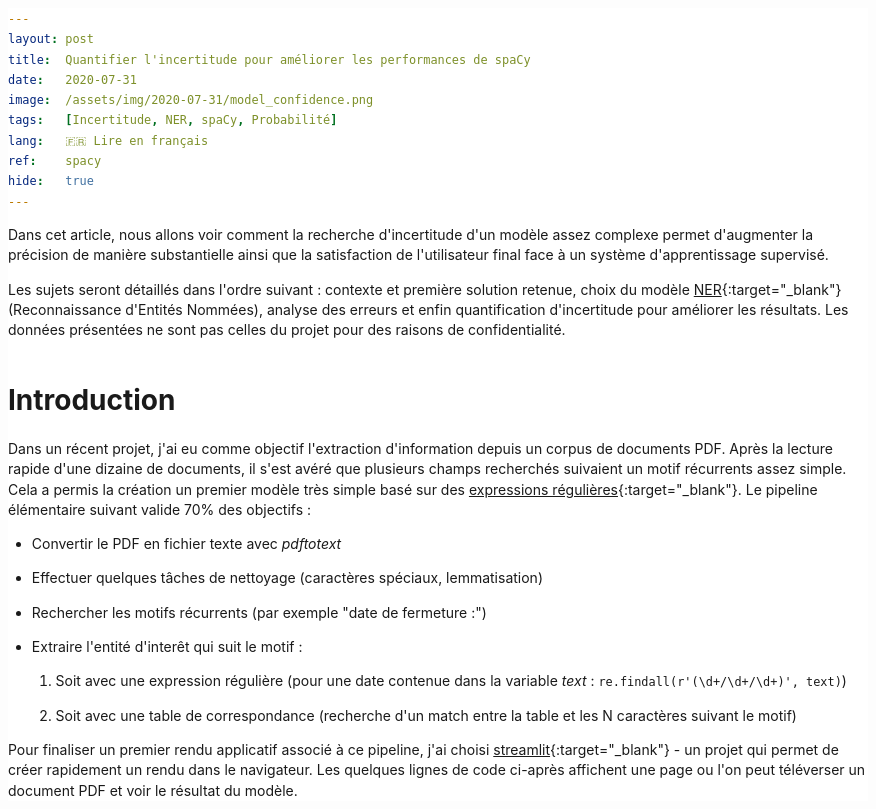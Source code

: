 ```yaml
---
layout: post
title:  Quantifier l'incertitude pour améliorer les performances de spaCy
date:   2020-07-31
image:  /assets/img/2020-07-31/model_confidence.png
tags:   [Incertitude, NER, spaCy, Probabilité]
lang:   🇫🇷 Lire en français
ref:    spacy
hide:   true
---
```


Dans cet article, nous allons voir comment la recherche d'incertitude d'un modèle assez complexe permet d'augmenter 
la précision de manière substantielle ainsi que la satisfaction de l'utilisateur final face à un système 
d'apprentissage supervisé.

Les sujets seront détaillés dans l'ordre suivant : contexte et première solution retenue, choix du modèle 
[NER](https://fr.wikipedia.org/wiki/Reconnaissance_d%27entit%C3%A9s_nomm%C3%A9es){:target="_blank"} (Reconnaissance d'Entités Nommées), 
analyse des erreurs et enfin quantification d'incertitude pour améliorer les résultats. Les données présentées 
ne sont pas celles du projet pour des raisons de confidentialité.


# Introduction

Dans un récent projet, j'ai eu comme objectif l'extraction d'information depuis un corpus de documents PDF. Après 
la lecture rapide d'une dizaine de documents, il s'est avéré que plusieurs champs recherchés suivaient un 
motif récurrents assez simple. Cela a permis la création un premier modèle très simple basé sur des [expressions 
régulières](https://fr.wikipedia.org/wiki/Expression_r%C3%A9guli%C3%A8re){:target="_blank"}. Le pipeline élémentaire suivant valide 70% 
des objectifs :

- Convertir le PDF en fichier texte avec *pdftotext*

- Effectuer quelques tâches de nettoyage (caractères spéciaux, lemmatisation)

- Rechercher les motifs récurrents (par exemple "date de fermeture :")

- Extraire l'entité d'interêt qui suit le motif :

    1. Soit avec une expression régulière (pour une date contenue dans la variable *text* : 
    `re.findall(r'(\d+/\d+/\d+)', text)`)
    
    2. Soit avec une table de correspondance (recherche d'un match entre la table et les N caractères suivant le motif)

Pour finaliser un premier rendu applicatif associé à ce pipeline, j'ai choisi [streamlit](
https://www.streamlit.io/){:target="_blank"} - un projet qui permet de créer rapidement un rendu dans le 
navigateur. Les quelques lignes de code ci-après affichent une page ou l'on peut téléverser un document 
PDF et voir le résultat du modèle.
